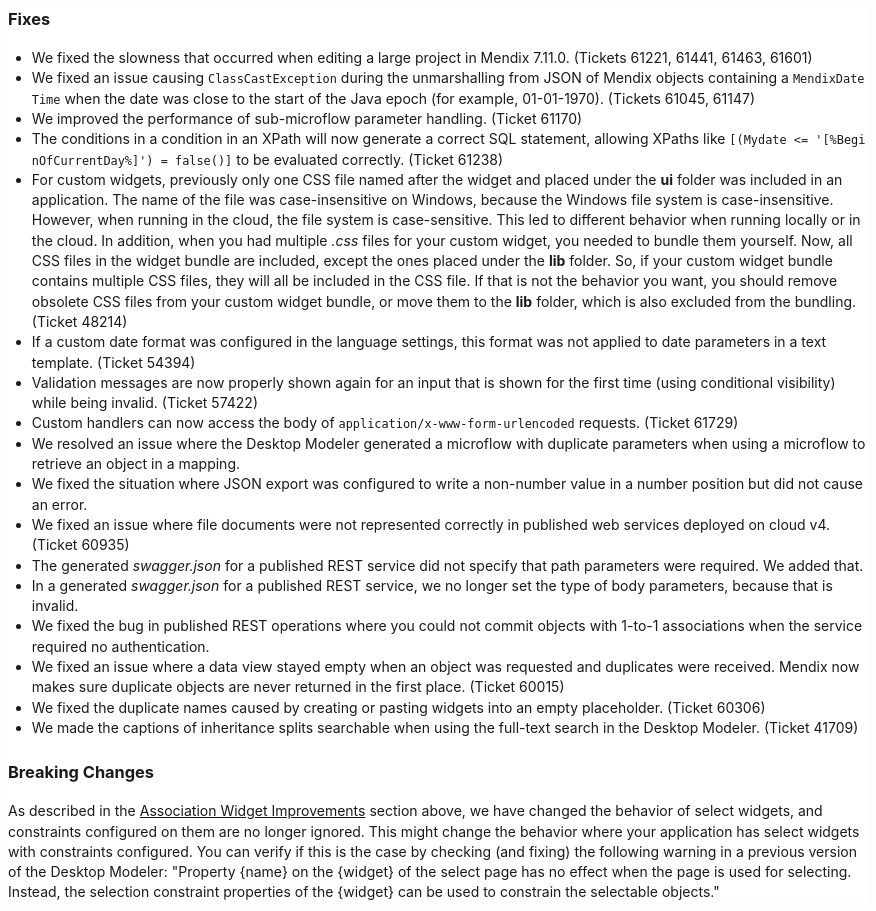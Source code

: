 ### Fixes

* <a id="61221"></a>We fixed the slowness that occurred when editing a large project in Mendix 7.11.0. (Tickets 61221, 61441, 61463, 61601)
* We fixed an issue causing `ClassCastException` during the unmarshalling from JSON of Mendix objects containing a `MendixDateTime` when the date was close to the start of the Java epoch (for example, 01-01-1970). (Tickets 61045, 61147)
* We improved the performance of sub-microflow parameter handling. (Ticket 61170)
* The conditions in a condition in an XPath will now generate a correct SQL statement, allowing XPaths like `[(Mydate <= '[%BeginOfCurrentDay%]') = false()]` to be evaluated correctly. (Ticket 61238)
* For custom widgets, previously only one CSS file named after the widget and placed under the **ui** folder was included in an application. The name of the file was case-insensitive on Windows, because the Windows file system is case-insensitive. However, when running in the cloud, the file system is case-sensitive. This led to different behavior when running locally or in the cloud. In addition, when you had multiple *.css* files for your custom widget, you needed to bundle them yourself. Now, all CSS files in the widget bundle are included, except the ones placed under the **lib** folder. So, if your custom widget bundle contains multiple CSS files, they will all be included in the CSS file. If that is not the behavior you want, you should remove obsolete CSS files from your custom widget bundle, or move them to the **lib** folder, which is also excluded from the bundling. (Ticket 48214)
* If a custom date format was configured in the language settings, this format was not applied to date parameters in a text template. (Ticket 54394)
* Validation messages are now properly shown again for an input that is shown for the first time (using conditional visibility) while being invalid. (Ticket 57422)
* Custom handlers can now access the body of `application/x-www-form-urlencoded` requests. (Ticket 61729)
* We resolved an issue where the Desktop Modeler generated a microflow with duplicate parameters when using a microflow to retrieve an object in a mapping.
* We fixed the situation where JSON export was configured to write a non-number value in a number position but did not cause an error.
* We fixed an issue where file documents were not represented correctly in published web services deployed on cloud v4. (Ticket 60935)
* The generated *swagger.json* for a published REST service did not specify that path parameters were required. We added that.
* In a generated *swagger.json* for a published REST service, we no longer set the type of body parameters, because that is invalid.
* We fixed the bug in published REST operations where you could not commit objects with 1-to-1 associations when the service required no authentication.
* We fixed an issue where a data view stayed empty when an object was requested and duplicates were received. Mendix now makes sure duplicate objects are never returned in the first place. (Ticket 60015)
* We fixed the duplicate names caused by creating or pasting widgets into an empty placeholder. (Ticket 60306)
* We made the captions of inheritance splits searchable when using the full-text search in the Desktop Modeler. (Ticket 41709)

### Breaking Changes

As described in the [Association Widget Improvements](#association) section above, we have changed the behavior of select widgets, and constraints configured on them are no longer ignored. This might change the behavior where your application has select widgets with constraints configured. You can verify if this is the case by checking (and fixing) the following warning in a previous version of the Desktop Modeler: "Property {name} on the {widget} of the select page has no effect when the page is used for selecting. Instead, the selection constraint properties of the {widget} can be used to constrain the selectable objects."
